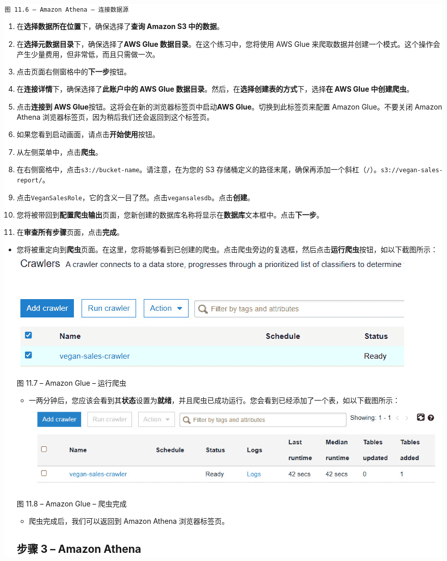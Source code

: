     图 11.6 – Amazon Athena – 连接数据源

1.  在**选择数据所在位置**下，确保选择了**查询 Amazon S3 中的数据**。

1.  在**选择元数据目录**下，确保选择了**AWS Glue 数据目录**。在这个练习中，您将使用 AWS Glue 来爬取数据并创建一个模式。这个操作会产生少量费用，但非常低，而且只需做一次。

1.  点击页面右侧窗格中的**下一步**按钮。

1.  在**连接详情**下，确保选择了**此账户中的 AWS Glue 数据目录**。然后，在**选择创建表的方式**下，选择**在 AWS Glue 中创建爬虫**。

1.  点击**连接到 AWS Glue**按钮。这将会在新的浏览器标签页中启动**AWS Glue**。切换到此标签页来配置 Amazon Glue。不要关闭 Amazon Athena 浏览器标签页，因为稍后我们还会返回到这个标签页。

1.  如果您看到启动画面，请点击**开始使用**按钮。

1.  从左侧菜单中，点击**爬虫**。

1.  在右侧窗格中，点击`s3://bucket-name`。请注意，在为您的 S3 存储桶定义的路径末尾，确保再添加一个斜杠（`/`）。`s3://vegan-sales-report/`。

1.  点击`VeganSalesRole`，它的含义一目了然。点击`vegansalesdb`。点击**创建**。

1.  您将被带回到**配置爬虫输出**页面，您新创建的数据库名称将显示在**数据库**文本框中。点击**下一步**。

1.  在**审查所有步骤**页面，点击**完成**。

+   您将被重定向到**爬虫**页面。在这里，您将能够看到已创建的爬虫。点击爬虫旁边的复选框，然后点击**运行爬虫**按钮，如以下截图所示：![图 11.7 – Amazon Glue – 运行爬虫    ](img/B17124_11_07.jpg)

    图 11.7 – Amazon Glue – 运行爬虫

    +   一两分钟后，您应该会看到其**状态**设置为**就绪**，并且爬虫已成功运行。您会看到已经添加了一个表，如以下截图所示：![图 11.8 – Amazon Glue – 爬虫完成    ](img/B17124_11_08.jpg)

    图 11.8 – Amazon Glue – 爬虫完成

    +   爬虫完成后，我们可以返回到 Amazon Athena 浏览器标签页。

    ## 步骤 3 – Amazon Athena
